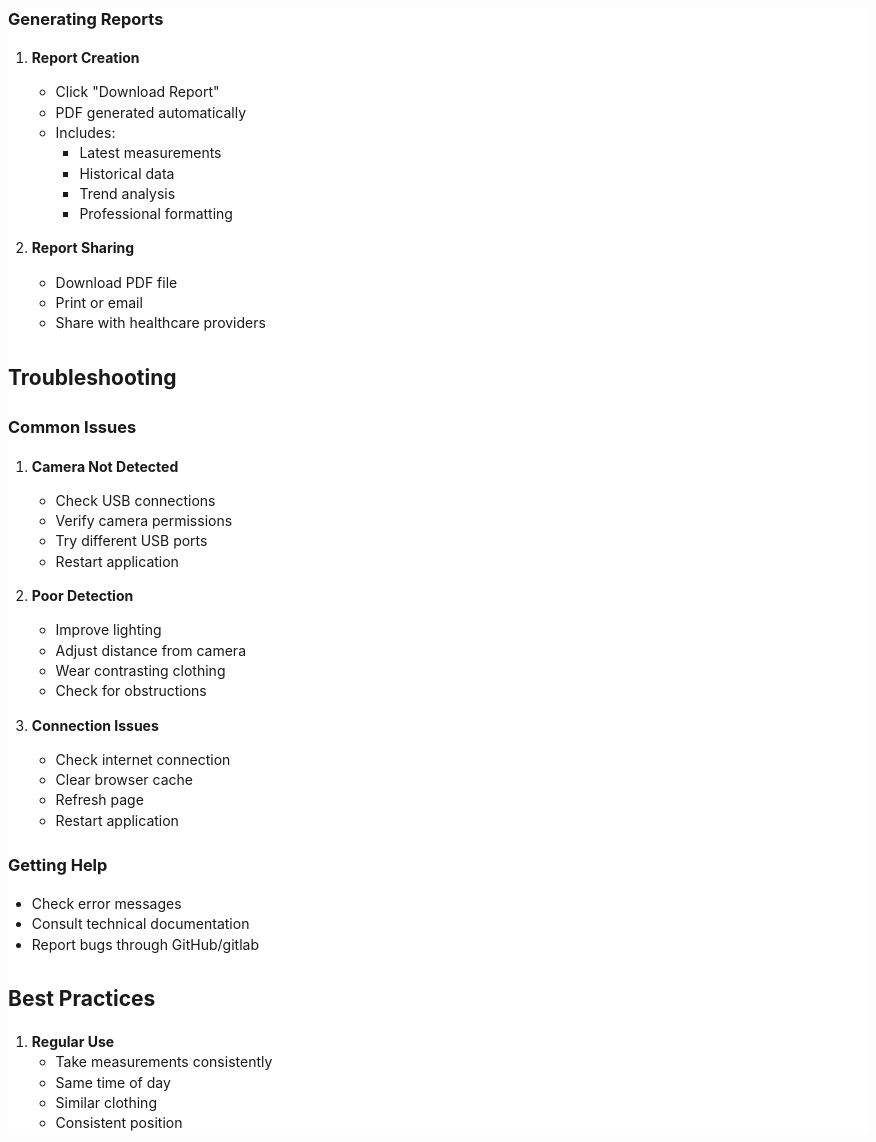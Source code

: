 ### Generating Reports

1. **Report Creation**
   - Click "Download Report"
   - PDF generated automatically
   - Includes:
     - Latest measurements
     - Historical data
     - Trend analysis
     - Professional formatting

2. **Report Sharing**
   - Download PDF file
   - Print or email
   - Share with healthcare providers

## Troubleshooting

### Common Issues

1. **Camera Not Detected**
   - Check USB connections
   - Verify camera permissions
   - Try different USB ports
   - Restart application

2. **Poor Detection**
   - Improve lighting
   - Adjust distance from camera
   - Wear contrasting clothing
   - Check for obstructions

3. **Connection Issues**
   - Check internet connection
   - Clear browser cache
   - Refresh page
   - Restart application

### Getting Help

- Check error messages
- Consult technical documentation
- Report bugs through GitHub/gitlab

## Best Practices

1. **Regular Use**
   - Take measurements consistently
   - Same time of day
   - Similar clothing
   - Consistent position
